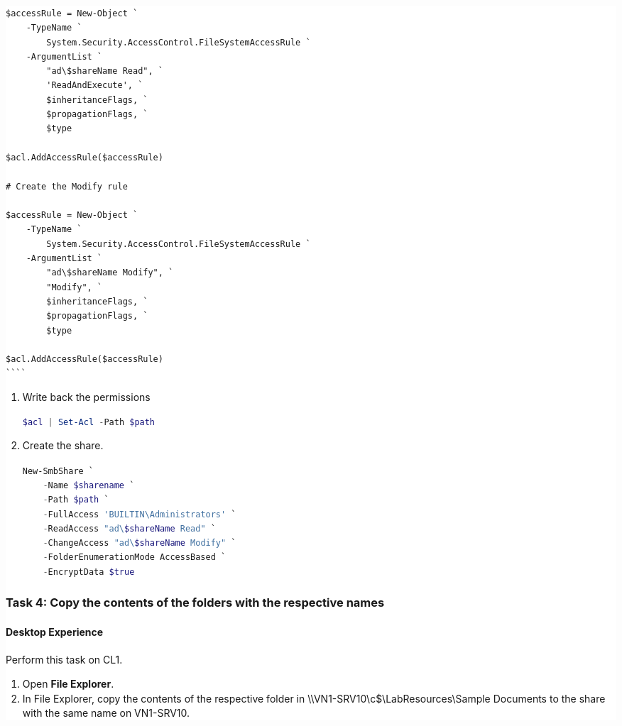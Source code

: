     $accessRule = New-Object `
        -TypeName `
            System.Security.AccessControl.FileSystemAccessRule `
        -ArgumentList `
            "ad\$shareName Read", `
            'ReadAndExecute', `
            $inheritanceFlags, `
            $propagationFlags, `
            $type
    
    $acl.AddAccessRule($accessRule)

    # Create the Modify rule

    $accessRule = New-Object `
        -TypeName `
            System.Security.AccessControl.FileSystemAccessRule `
        -ArgumentList `
            "ad\$shareName Modify", `
            "Modify", `
            $inheritanceFlags, `
            $propagationFlags, `
            $type
    
    $acl.AddAccessRule($accessRule)
    ````

1. Write back the permissions

    ````powershell
    $acl | Set-Acl -Path $path
    ````

1. Create the share.

    ````powershell
    New-SmbShare `
        -Name $sharename `
        -Path $path `
        -FullAccess 'BUILTIN\Administrators' `
        -ReadAccess "ad\$shareName Read" `
        -ChangeAccess "ad\$shareName Modify" `
        -FolderEnumerationMode AccessBased `
        -EncryptData $true
    ````

### Task 4: Copy the contents of the folders with the respective names

#### Desktop Experience

Perform this task on CL1.

1. Open **File Explorer**.
1. In File Explorer, copy the contents of the respective folder in \\\\VN1-SRV10\\c$\LabResources\\Sample Documents to the share with the same name on VN1-SRV10.
